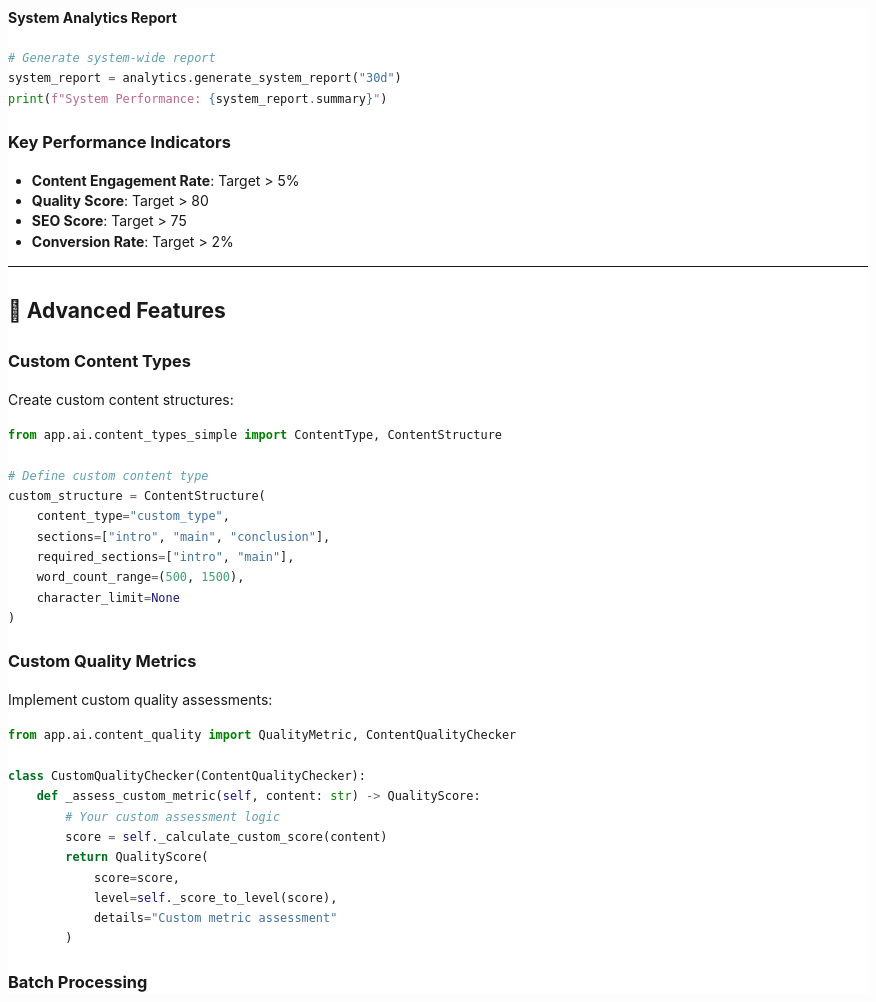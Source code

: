 #### System Analytics Report
```python
# Generate system-wide report
system_report = analytics.generate_system_report("30d")
print(f"System Performance: {system_report.summary}")
```

### Key Performance Indicators

- **Content Engagement Rate**: Target > 5%
- **Quality Score**: Target > 80
- **SEO Score**: Target > 75
- **Conversion Rate**: Target > 2%

---

## 🚀 Advanced Features

### Custom Content Types

Create custom content structures:
```python
from app.ai.content_types_simple import ContentType, ContentStructure

# Define custom content type
custom_structure = ContentStructure(
    content_type="custom_type",
    sections=["intro", "main", "conclusion"],
    required_sections=["intro", "main"],
    word_count_range=(500, 1500),
    character_limit=None
)
```

### Custom Quality Metrics

Implement custom quality assessments:
```python
from app.ai.content_quality import QualityMetric, ContentQualityChecker

class CustomQualityChecker(ContentQualityChecker):
    def _assess_custom_metric(self, content: str) -> QualityScore:
        # Your custom assessment logic
        score = self._calculate_custom_score(content)
        return QualityScore(
            score=score,
            level=self._score_to_level(score),
            details="Custom metric assessment"
        )
```

### Batch Processing
